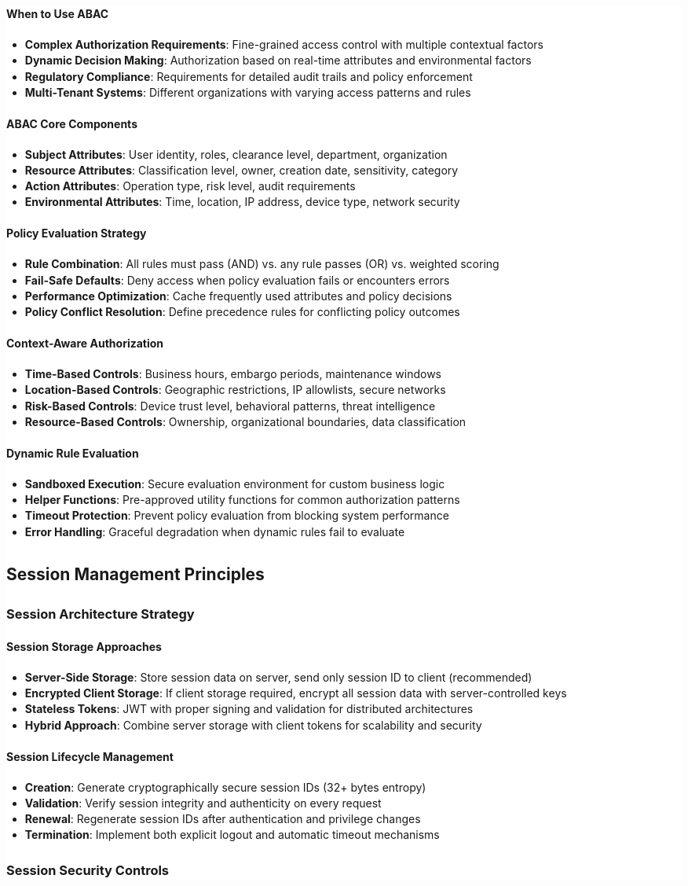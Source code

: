 #### When to Use ABAC
- **Complex Authorization Requirements**: Fine-grained access control with multiple contextual factors
- **Dynamic Decision Making**: Authorization based on real-time attributes and environmental factors
- **Regulatory Compliance**: Requirements for detailed audit trails and policy enforcement
- **Multi-Tenant Systems**: Different organizations with varying access patterns and rules

#### ABAC Core Components
- **Subject Attributes**: User identity, roles, clearance level, department, organization
- **Resource Attributes**: Classification level, owner, creation date, sensitivity, category
- **Action Attributes**: Operation type, risk level, audit requirements
- **Environmental Attributes**: Time, location, IP address, device type, network security

#### Policy Evaluation Strategy
- **Rule Combination**: All rules must pass (AND) vs. any rule passes (OR) vs. weighted scoring
- **Fail-Safe Defaults**: Deny access when policy evaluation fails or encounters errors
- **Performance Optimization**: Cache frequently used attributes and policy decisions
- **Policy Conflict Resolution**: Define precedence rules for conflicting policy outcomes

#### Context-Aware Authorization
- **Time-Based Controls**: Business hours, embargo periods, maintenance windows
- **Location-Based Controls**: Geographic restrictions, IP allowlists, secure networks
- **Risk-Based Controls**: Device trust level, behavioral patterns, threat intelligence
- **Resource-Based Controls**: Ownership, organizational boundaries, data classification

#### Dynamic Rule Evaluation
- **Sandboxed Execution**: Secure evaluation environment for custom business logic
- **Helper Functions**: Pre-approved utility functions for common authorization patterns
- **Timeout Protection**: Prevent policy evaluation from blocking system performance
- **Error Handling**: Graceful degradation when dynamic rules fail to evaluate

## Session Management Principles

### Session Architecture Strategy

#### Session Storage Approaches
- **Server-Side Storage**: Store session data on server, send only session ID to client (recommended)
- **Encrypted Client Storage**: If client storage required, encrypt all session data with server-controlled keys
- **Stateless Tokens**: JWT with proper signing and validation for distributed architectures
- **Hybrid Approach**: Combine server storage with client tokens for scalability and security

#### Session Lifecycle Management
- **Creation**: Generate cryptographically secure session IDs (32+ bytes entropy)
- **Validation**: Verify session integrity and authenticity on every request
- **Renewal**: Regenerate session IDs after authentication and privilege changes
- **Termination**: Implement both explicit logout and automatic timeout mechanisms

### Session Security Controls
